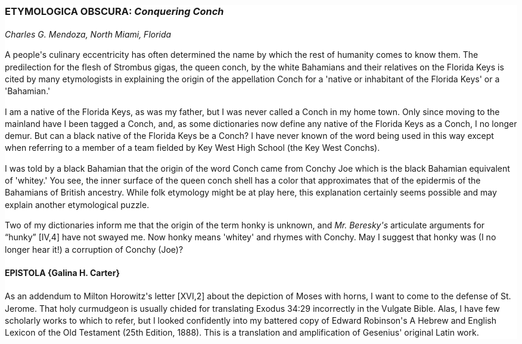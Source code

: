 
### ETYMOLOGICA OBSCURA: *Conquering Conch*
*Charles G. Mendoza, North Miami, Florida*

A people's culinary eccentricity has often determined
the name by which the rest of humanity
comes to know them.  The predilection for the flesh
of Strombus gigas, the queen conch, by the white
Bahamians and their relatives on the Florida Keys is
cited by many etymologists in explaining the origin
of the appellation Conch for a 'native or inhabitant
of the Florida Keys' or a 'Bahamian.'

I am a native of the Florida Keys, as was my
father, but I was never called a Conch in my home
town.  Only since moving to the mainland have I
been tagged a Conch, and, as some dictionaries now
define any native of the Florida Keys as a Conch, I
no longer demur.  But can a black native of the Florida
Keys be a Conch?  I have never known of the
word being used in this way except when referring
to a member of a team fielded by Key West High
School (the Key West Conchs).

I was told by a black Bahamian that the origin of
the word Conch came from Conchy Joe which is the
black Bahamian equivalent of 'whitey.'  You see, the
inner surface of the queen conch shell has a color
that approximates that of the epidermis of the Bahamians
of British ancestry.  While folk etymology
might be at play here, this explanation certainly
seems possible and may explain another etymological
puzzle.

Two of my dictionaries inform me that the origin
of the term honky is unknown, and *Mr. Beresky's*
articulate arguments for &ldquo;hunky&rdquo; [IV,4] have not
swayed me.  Now honky means 'whitey' and rhymes
with Conchy.  May I suggest that honky was (I no
longer hear it!) a corruption of Conchy (Joe)?


#### EPISTOLA {Galina H. Carter}

As an addendum to Milton Horowitz's letter
[XVI,2] about the depiction of Moses with horns, I
want to come to the defense of St. Jerome.  That holy
curmudgeon is usually chided for translating Exodus
34:29 incorrectly in the Vulgate Bible.  Alas, I have
few scholarly works to which to refer, but I looked
confidently into my battered copy of Edward Robinson's
A Hebrew and English Lexicon of the Old Testament
(25th Edition, 1888).  This is a translation and
amplification of Gesenius' original Latin work.
